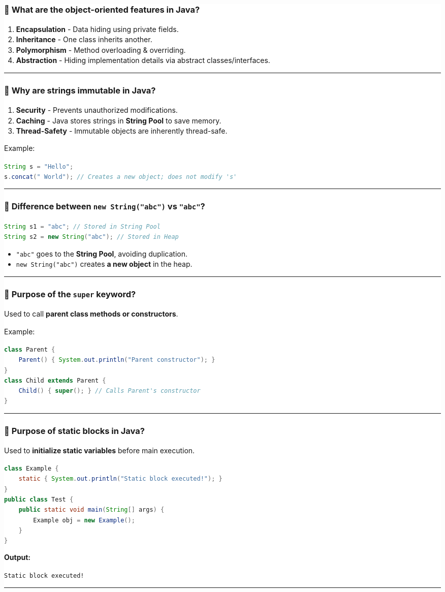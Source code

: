 
### 🔸 **What are the object-oriented features in Java?**
1. **Encapsulation** - Data hiding using private fields.
2. **Inheritance** - One class inherits another.
3. **Polymorphism** - Method overloading & overriding.
4. **Abstraction** - Hiding implementation details via abstract classes/interfaces.

---

### 🔸 **Why are strings immutable in Java?**
1. **Security** - Prevents unauthorized modifications.
2. **Caching** - Java stores strings in **String Pool** to save memory.
3. **Thread-Safety** - Immutable objects are inherently thread-safe.

Example:
```java
String s = "Hello";
s.concat(" World"); // Creates a new object; does not modify 's'
```

---

### 🔸 **Difference between `new String("abc")` vs `"abc"`?**
```java
String s1 = "abc"; // Stored in String Pool
String s2 = new String("abc"); // Stored in Heap
```
- `"abc"` goes to the **String Pool**, avoiding duplication.
- `new String("abc")` creates **a new object** in the heap.

---

### 🔸 **Purpose of the `super` keyword?**
Used to call **parent class methods or constructors**.

Example:
```java
class Parent {
    Parent() { System.out.println("Parent constructor"); }
}
class Child extends Parent {
    Child() { super(); } // Calls Parent's constructor
}
```

---

### 🔸 **Purpose of static blocks in Java?**
Used to **initialize static variables** before main execution.

```java
class Example {
    static { System.out.println("Static block executed!"); }
}
public class Test {
    public static void main(String[] args) {
        Example obj = new Example();
    }
}
```
**Output:**
```
Static block executed!
```

---
